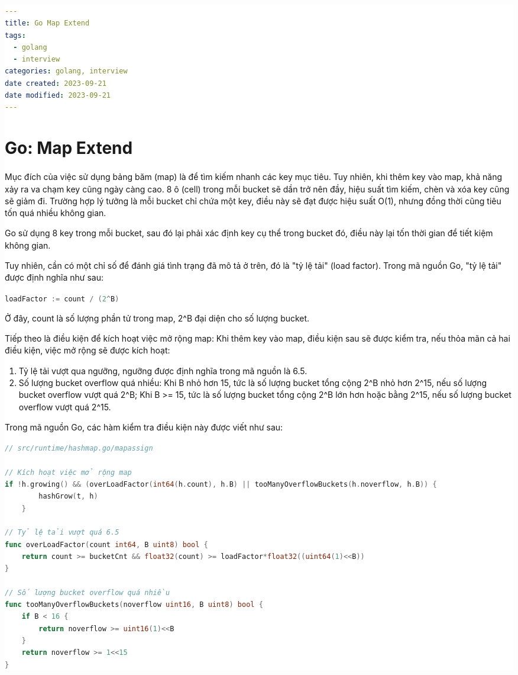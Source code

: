 ```yaml
---
title: Go Map Extend
tags:
  - golang
  - interview
categories: golang, interview
date created: 2023-09-21
date modified: 2023-09-21
---
```


# Go: Map Extend

Mục đích của việc sử dụng bảng băm (map) là để tìm kiếm nhanh các key mục tiêu. Tuy nhiên, khi thêm key vào map, khả năng xảy ra va chạm key cũng ngày càng cao. 8 ô (cell) trong mỗi bucket sẽ dần trở nên đầy, hiệu suất tìm kiếm, chèn và xóa key cũng sẽ giảm đi. Trường hợp lý tưởng là mỗi bucket chỉ chứa một key, điều này sẽ đạt được hiệu suất O(1), nhưng đồng thời cũng tiêu tốn quá nhiều không gian.

Go sử dụng 8 key trong mỗi bucket, sau đó lại phải xác định key cụ thể trong bucket đó, điều này lại tốn thời gian để tiết kiệm không gian.

Tuy nhiên, cần có một chỉ số để đánh giá tình trạng đã mô tả ở trên, đó là "tỷ lệ tải" (load factor). Trong mã nguồn Go, "tỷ lệ tải" được định nghĩa như sau:

```go
loadFactor := count / (2^B)
```

Ở đây, count là số lượng phần tử trong map, 2^B đại diện cho số lượng bucket.

Tiếp theo là điều kiện để kích hoạt việc mở rộng map: Khi thêm key vào map, điều kiện sau sẽ được kiểm tra, nếu thỏa mãn cả hai điều kiện, việc mở rộng sẽ được kích hoạt:

1. Tỷ lệ tải vượt qua ngưỡng, ngưỡng được định nghĩa trong mã nguồn là 6.5.
2. Số lượng bucket overflow quá nhiều: Khi B nhỏ hơn 15, tức là số lượng bucket tổng cộng 2^B nhỏ hơn 2^15, nếu số lượng bucket overflow vượt quá 2^B; Khi B >= 15, tức là số lượng bucket tổng cộng 2^B lớn hơn hoặc bằng 2^15, nếu số lượng bucket overflow vượt quá 2^15.

Trong mã nguồn Go, các hàm kiểm tra điều kiện này được viết như sau:

```go
// src/runtime/hashmap.go/mapassign

// Kích hoạt việc mở rộng map
if !h.growing() && (overLoadFactor(int64(h.count), h.B) || tooManyOverflowBuckets(h.noverflow, h.B)) {
		hashGrow(t, h)
	}

// Tỷ lệ tải vượt quá 6.5
func overLoadFactor(count int64, B uint8) bool {
	return count >= bucketCnt && float32(count) >= loadFactor*float32((uint64(1)<<B))
}

// Số lượng bucket overflow quá nhiều
func tooManyOverflowBuckets(noverflow uint16, B uint8) bool {
	if B < 16 {
		return noverflow >= uint16(1)<<B
	}
	return noverflow >= 1<<15
}
```
